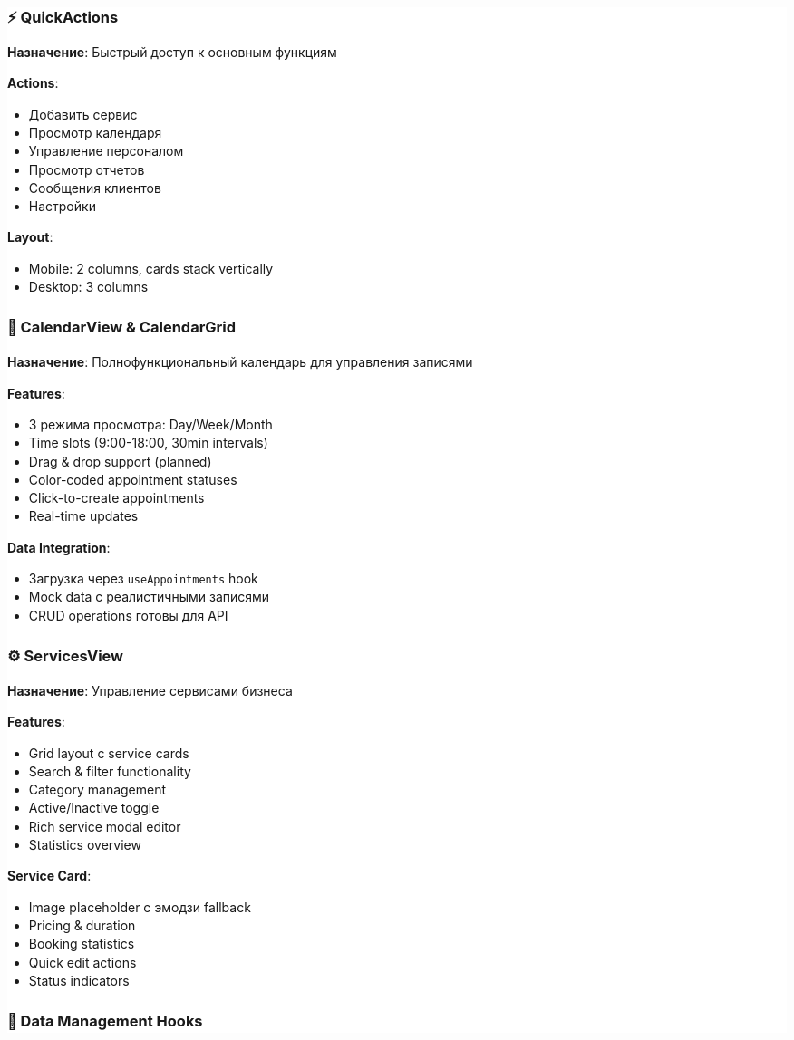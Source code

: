 ### ⚡ QuickActions

**Назначение**: Быстрый доступ к основным функциям

**Actions**:
- Добавить сервис
- Просмотр календаря
- Управление персоналом
- Просмотр отчетов
- Сообщения клиентов
- Настройки

**Layout**:
- Mobile: 2 columns, cards stack vertically
- Desktop: 3 columns

### 📅 CalendarView & CalendarGrid

**Назначение**: Полнофункциональный календарь для управления записями

**Features**:
- 3 режима просмотра: Day/Week/Month
- Time slots (9:00-18:00, 30min intervals)
- Drag & drop support (planned)
- Color-coded appointment statuses
- Click-to-create appointments
- Real-time updates

**Data Integration**:
- Загрузка через `useAppointments` hook
- Mock data с реалистичными записями
- CRUD operations готовы для API

### ⚙️ ServicesView

**Назначение**: Управление сервисами бизнеса

**Features**:
- Grid layout с service cards
- Search & filter functionality
- Category management
- Active/Inactive toggle
- Rich service modal editor
- Statistics overview

**Service Card**:
- Image placeholder с эмодзи fallback
- Pricing & duration
- Booking statistics
- Quick edit actions
- Status indicators

### 🔄 Data Management Hooks
